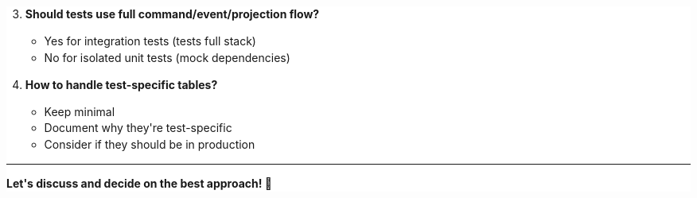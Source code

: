 3. **Should tests use full command/event/projection flow?**
   - Yes for integration tests (tests full stack)
   - No for isolated unit tests (mock dependencies)

4. **How to handle test-specific tables?**
   - Keep minimal
   - Document why they're test-specific
   - Consider if they should be in production

---

**Let's discuss and decide on the best approach! 🚀**

